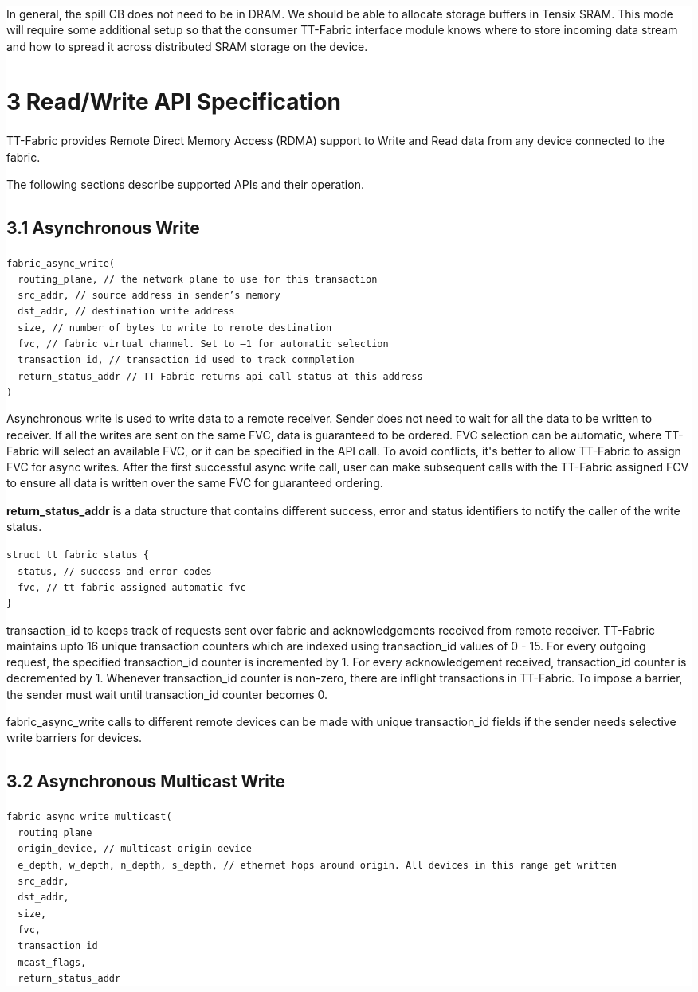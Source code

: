 In general, the spill CB does not need to be in DRAM. We should be able to allocate storage buffers in Tensix SRAM. This mode will require some additional setup so that the consumer TT-Fabric interface module knows where to store incoming data stream and how to spread it across distributed SRAM storage on the device.

# 3 Read/Write API Specification <a id="rw_api"></a>

TT-Fabric provides Remote Direct Memory Access (RDMA) support to Write and Read data from any device connected to the fabric.

The following sections describe supported APIs and their operation.

## 3.1 Asynchronous Write <a id="async_wr"></a>
```
fabric_async_write(
  routing_plane, // the network plane to use for this transaction
  src_addr, // source address in sender’s memory
  dst_addr, // destination write address
  size, // number of bytes to write to remote destination
  fvc, // fabric virtual channel. Set to –1 for automatic selection
  transaction_id, // transaction id used to track commpletion
  return_status_addr // TT-Fabric returns api call status at this address
)
```
Asynchronous write is used to write data to a remote receiver. Sender does not need to wait for all the data to be written to receiver. If all the writes are sent on the same FVC, data is guaranteed to be ordered. FVC selection can be automatic, where TT-Fabric will select an available FVC, or it can be specified in the API call. To avoid conflicts, it's better to allow TT-Fabric to assign FVC for async writes. After the first successful async write call, user can make subsequent calls with the TT-Fabric assigned FCV to ensure all data is written over the same FVC for guaranteed ordering.

**return\_status\_addr** is a data structure that contains different success, error and status identifiers to notify the caller of the write status.
```
struct tt_fabric_status {
  status, // success and error codes
  fvc, // tt-fabric assigned automatic fvc
}
```
transaction\_id to keeps track of requests sent over fabric and acknowledgements received from remote receiver. TT-Fabric maintains upto 16 unique transaction counters which are indexed using transaction\_id values of 0 - 15. For every outgoing request, the specified transaction\_id counter is incremented by 1. For every acknowledgement received, transaction\_id counter is decremented by 1. Whenever transaction\_id counter is non-zero, there are inflight transactions in TT-Fabric. To impose a barrier, the sender must wait until transaction\_id counter becomes 0.

fabric\_async\_write calls to different remote devices can be made with unique transaction\_id fields if the sender needs selective write barriers for devices.

## 3.2 Asynchronous Multicast Write <a id="async_mcast_wr"></a>
```
fabric_async_write_multicast(
  routing_plane
  origin_device, // multicast origin device
  e_depth, w_depth, n_depth, s_depth, // ethernet hops around origin. All devices in this range get written
  src_addr,
  dst_addr,
  size,
  fvc,
  transaction_id
  mcast_flags,
  return_status_addr
```